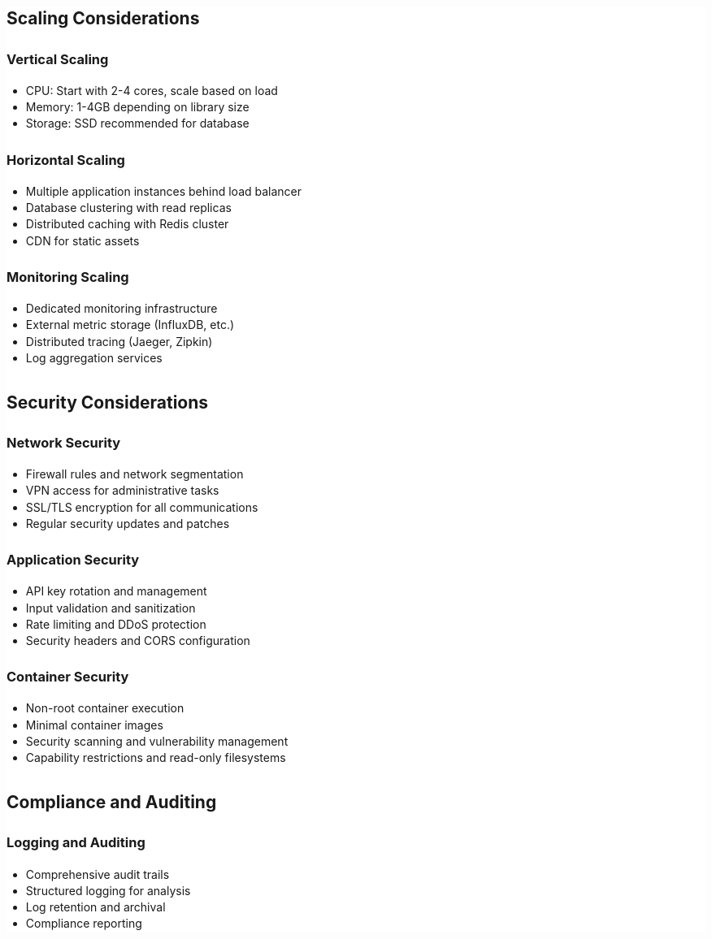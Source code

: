 ## Scaling Considerations

### Vertical Scaling

- CPU: Start with 2-4 cores, scale based on load
- Memory: 1-4GB depending on library size
- Storage: SSD recommended for database

### Horizontal Scaling

- Multiple application instances behind load balancer
- Database clustering with read replicas
- Distributed caching with Redis cluster
- CDN for static assets

### Monitoring Scaling

- Dedicated monitoring infrastructure
- External metric storage (InfluxDB, etc.)
- Distributed tracing (Jaeger, Zipkin)
- Log aggregation services

## Security Considerations

### Network Security

- Firewall rules and network segmentation
- VPN access for administrative tasks
- SSL/TLS encryption for all communications
- Regular security updates and patches

### Application Security

- API key rotation and management
- Input validation and sanitization
- Rate limiting and DDoS protection
- Security headers and CORS configuration

### Container Security

- Non-root container execution
- Minimal container images
- Security scanning and vulnerability management
- Capability restrictions and read-only filesystems

## Compliance and Auditing

### Logging and Auditing

- Comprehensive audit trails
- Structured logging for analysis
- Log retention and archival
- Compliance reporting
